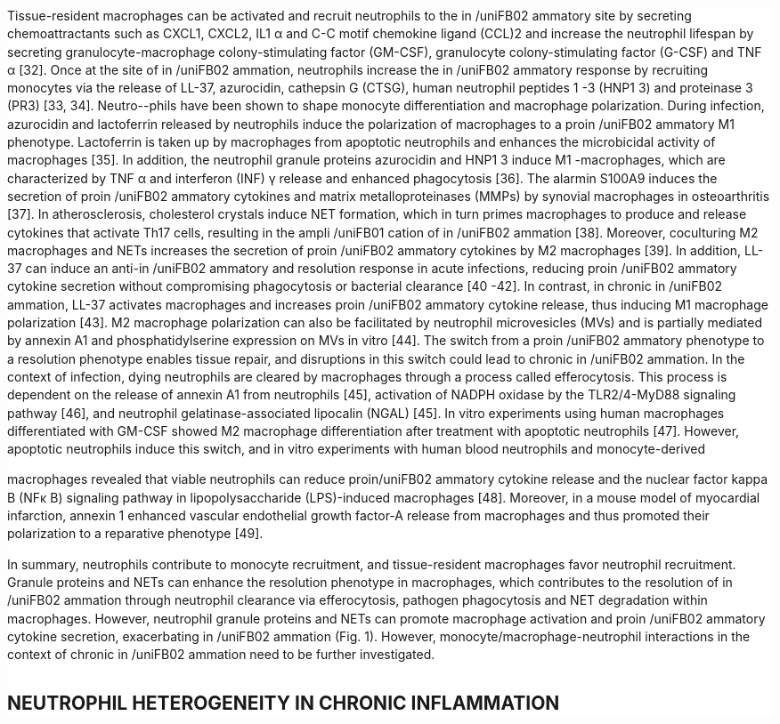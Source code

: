 Tissue-resident macrophages can be activated and recruit neutrophils to the in /uniFB02 ammatory site by secreting chemoattractants such as CXCL1, CXCL2, IL1 α and C-C motif chemokine ligand (CCL)2 and increase the neutrophil lifespan by secreting granulocyte-macrophage colony-stimulating factor (GM-CSF), granulocyte colony-stimulating factor (G-CSF) and TNF α [32]. Once at the site of in /uniFB02 ammation, neutrophils increase the in /uniFB02 ammatory response by recruiting monocytes via the release of LL-37, azurocidin, cathepsin G (CTSG), human neutrophil peptides 1 -3 (HNP1 3) and proteinase 3 (PR3) [33, 34]. Neutro--phils have been shown to shape monocyte differentiation and macrophage polarization. During infection, azurocidin and lactoferrin released by neutrophils induce the polarization of macrophages to a proin /uniFB02 ammatory M1 phenotype. Lactoferrin is taken up by macrophages from apoptotic neutrophils and enhances the microbicidal activity of macrophages [35]. In addition, the neutrophil granule proteins azurocidin and HNP1 3 induce M1 -macrophages, which are characterized by TNF α and interferon (INF) γ release and enhanced phagocytosis [36]. The alarmin S100A9 induces the secretion of proin /uniFB02 ammatory cytokines and matrix metalloproteinases (MMPs) by synovial macrophages in osteoarthritis [37]. In atherosclerosis, cholesterol crystals induce NET formation, which in turn primes macrophages to produce and release cytokines that activate Th17 cells, resulting in the ampli /uniFB01 cation of in /uniFB02 ammation [38]. Moreover, coculturing M2 macrophages and NETs increases the secretion of proin /uniFB02 ammatory cytokines by M2 macrophages [39]. In addition, LL-37 can induce an anti-in /uniFB02 ammatory and resolution response in acute infections, reducing proin /uniFB02 ammatory cytokine secretion without compromising phagocytosis or bacterial clearance [40 -42]. In contrast, in chronic in /uniFB02 ammation, LL-37 activates macrophages and increases proin /uniFB02 ammatory cytokine release, thus inducing M1 macrophage polarization [43]. M2 macrophage polarization can also be facilitated by neutrophil microvesicles (MVs) and is partially mediated by annexin A1 and phosphatidylserine expression on MVs in vitro [44]. The switch from a proin /uniFB02 ammatory phenotype to a resolution phenotype enables tissue repair, and disruptions in this switch could lead to chronic in /uniFB02 ammation. In the context of infection, dying neutrophils are cleared by macrophages through a process called efferocytosis. This process is dependent on the release of annexin A1 from neutrophils [45], activation of NADPH oxidase by the TLR2/4-MyD88 signaling pathway [46], and neutrophil gelatinase-associated lipocalin (NGAL) [45]. In vitro experiments using human macrophages differentiated with GM-CSF showed M2 macrophage differentiation after treatment with apoptotic neutrophils [47]. However, apoptotic neutrophils induce this switch, and in vitro experiments with human blood neutrophils and monocyte-derived

macrophages revealed that viable neutrophils can reduce proin/uniFB02 ammatory cytokine release and the nuclear factor kappa B (NFκ B) signaling pathway in lipopolysaccharide (LPS)-induced macrophages [48]. Moreover, in a mouse model of myocardial infarction, annexin 1 enhanced vascular endothelial growth factor-A release from macrophages and thus promoted their polarization to a reparative phenotype [49].

In summary, neutrophils contribute to monocyte recruitment, and tissue-resident macrophages favor neutrophil recruitment. Granule proteins and NETs can enhance the resolution phenotype in macrophages, which contributes to the resolution of in /uniFB02 ammation through neutrophil clearance via efferocytosis, pathogen phagocytosis and NET degradation within macrophages. However, neutrophil granule proteins and NETs can promote macrophage activation and proin /uniFB02 ammatory cytokine secretion, exacerbating in /uniFB02 ammation (Fig. 1). However, monocyte/macrophage-neutrophil interactions in the context of chronic in /uniFB02 ammation need to be further investigated.

## NEUTROPHIL HETEROGENEITY IN CHRONIC INFLAMMATION
